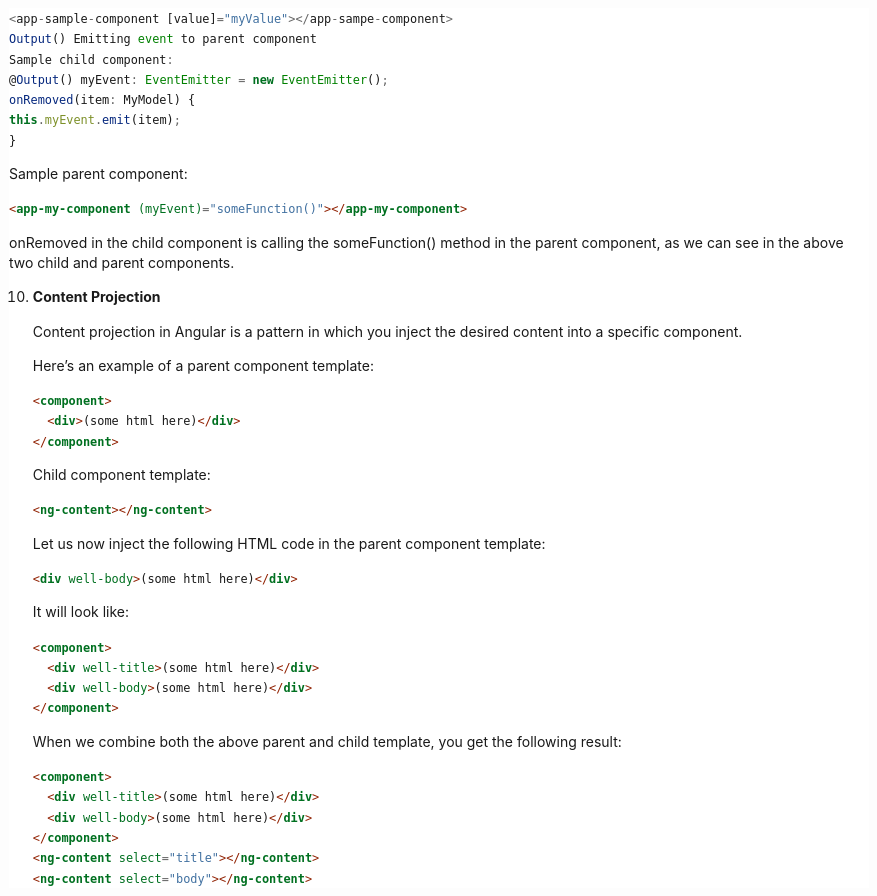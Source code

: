    ```ts
   <app-sample-component [value]="myValue"></app-sampe-component>
   Output() Emitting event to parent component
   Sample child component:
   @Output() myEvent: EventEmitter = new EventEmitter();
   onRemoved(item: MyModel) {
   this.myEvent.emit(item);
   }
   ```

   Sample parent component:

   ```html
   <app-my-component (myEvent)="someFunction()"></app-my-component>
   ```

   onRemoved in the child component is calling the someFunction() method in the parent component, as we can see in the above two child and parent components.

10. **Content Projection**

    Content projection in Angular is a pattern in which you inject the desired content into a specific component.

    Here’s an example of a parent component template:

    ```html
    <component>
      <div>(some html here)</div>
    </component>
    ```

    Child component template:

    ```html
    <ng-content></ng-content>
    ```

    Let us now inject the following HTML code in the parent component template:

    ```html
    <div well-body>(some html here)</div>
    ```

    It will look like:

    ```html
    <component>
      <div well-title>(some html here)</div>
      <div well-body>(some html here)</div>
    </component>
    ```

    When we combine both the above parent and child template, you get the following result:

    ```html
    <component>
      <div well-title>(some html here)</div>
      <div well-body>(some html here)</div>
    </component>
    <ng-content select="title"></ng-content>
    <ng-content select="body"></ng-content>
    ```
